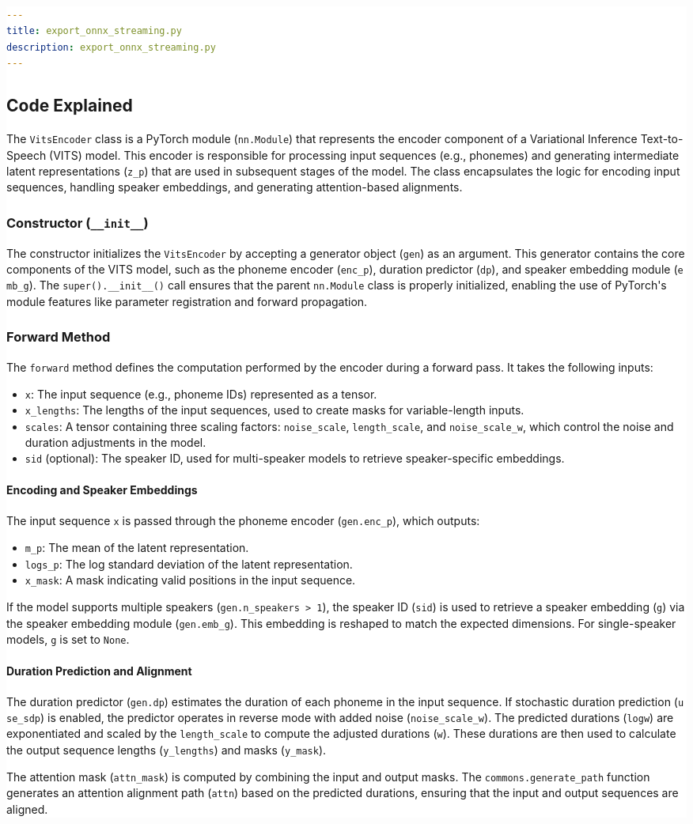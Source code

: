 ```yaml
---
title: export_onnx_streaming.py
description: export_onnx_streaming.py
---
```


## Code Explained

The `VitsEncoder` class is a PyTorch module (`nn.Module`) that represents the encoder component of a Variational Inference Text-to-Speech (VITS) model. This encoder is responsible for processing input sequences (e.g., phonemes) and generating intermediate latent representations (`z_p`) that are used in subsequent stages of the model. The class encapsulates the logic for encoding input sequences, handling speaker embeddings, and generating attention-based alignments.

### Constructor (`__init__`)
The constructor initializes the `VitsEncoder` by accepting a generator object (`gen`) as an argument. This generator contains the core components of the VITS model, such as the phoneme encoder (`enc_p`), duration predictor (`dp`), and speaker embedding module (`emb_g`). The `super().__init__()` call ensures that the parent `nn.Module` class is properly initialized, enabling the use of PyTorch's module features like parameter registration and forward propagation.

### Forward Method
The `forward` method defines the computation performed by the encoder during a forward pass. It takes the following inputs:
- `x`: The input sequence (e.g., phoneme IDs) represented as a tensor.
- `x_lengths`: The lengths of the input sequences, used to create masks for variable-length inputs.
- `scales`: A tensor containing three scaling factors: `noise_scale`, `length_scale`, and `noise_scale_w`, which control the noise and duration adjustments in the model.
- `sid` (optional): The speaker ID, used for multi-speaker models to retrieve speaker-specific embeddings.

#### Encoding and Speaker Embeddings
The input sequence `x` is passed through the phoneme encoder (`gen.enc_p`), which outputs:
- `m_p`: The mean of the latent representation.
- `logs_p`: The log standard deviation of the latent representation.
- `x_mask`: A mask indicating valid positions in the input sequence.

If the model supports multiple speakers (`gen.n_speakers > 1`), the speaker ID (`sid`) is used to retrieve a speaker embedding (`g`) via the speaker embedding module (`gen.emb_g`). This embedding is reshaped to match the expected dimensions. For single-speaker models, `g` is set to `None`.

#### Duration Prediction and Alignment
The duration predictor (`gen.dp`) estimates the duration of each phoneme in the input sequence. If stochastic duration prediction (`use_sdp`) is enabled, the predictor operates in reverse mode with added noise (`noise_scale_w`). The predicted durations (`logw`) are exponentiated and scaled by the `length_scale` to compute the adjusted durations (`w`). These durations are then used to calculate the output sequence lengths (`y_lengths`) and masks (`y_mask`).

The attention mask (`attn_mask`) is computed by combining the input and output masks. The `commons.generate_path` function generates an attention alignment path (`attn`) based on the predicted durations, ensuring that the input and output sequences are aligned.
